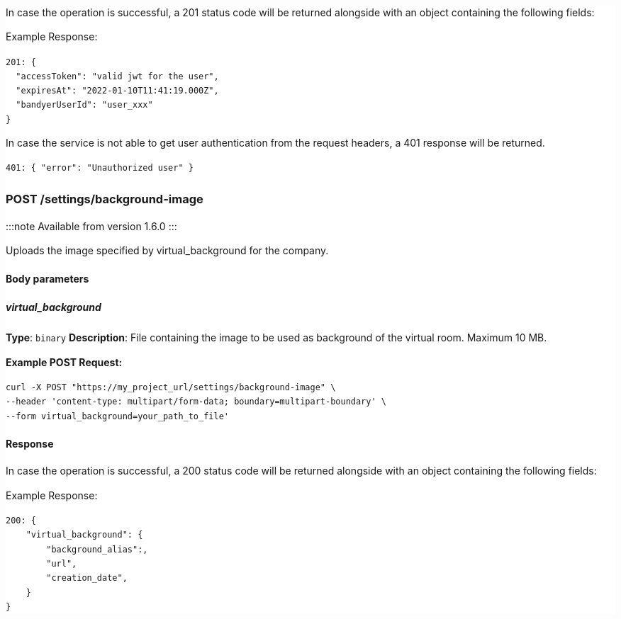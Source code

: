 In case the operation is successful, a 201 status code will be returned alongside with an object containing the following fields: 

Example Response:
```
201: {     
  "accessToken": "valid jwt for the user",
  "expiresAt": "2022-01-10T11:41:19.000Z",
  "bandyerUserId": "user_xxx"
}
```

In case the service is not able to get user authentication from the request headers, a 401 response will be returned.

```
401: { "error": "Unauthorized user" } 
```


### POST /settings/background-image

:::note
Available from version 1.6.0
:::

Uploads the image specified by virtual_background for the company. 

#### Body parameters

##### virtual_background 

**Type**: `binary`
**Description**: File containing the image to be used as background of the virtual room. Maximum 10 MB.


**Example POST Request:**
```
curl -X POST "https://my_project_url/settings/background-image" \
--header 'content-type: multipart/form-data; boundary=multipart-boundary' \
--form virtual_background=your_path_to_file'
```

#### Response

In case the operation is successful, a 200 status code will be returned alongside with an object containing the following fields:

Example Response:
```
200: {
	"virtual_background": {
		"background_alias":,
		"url",
		"creation_date",
	}
}
```
